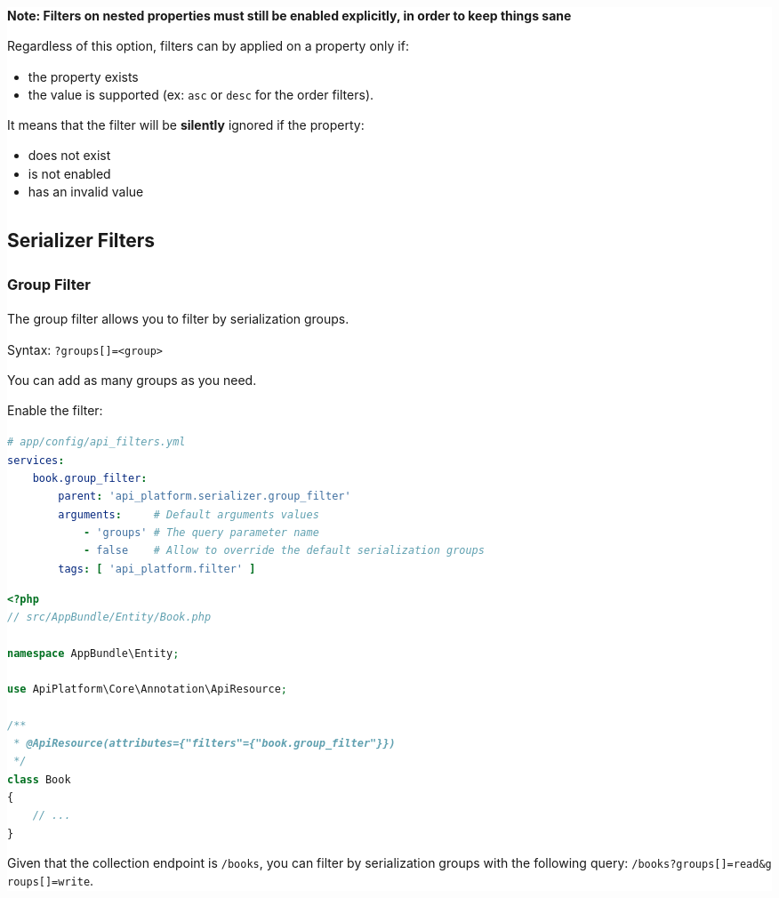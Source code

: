 **Note: Filters on nested properties must still be enabled explicitly, in order to keep things sane**

Regardless of this option, filters can by applied on a property only if:

* the property exists
* the value is supported (ex: `asc` or `desc` for the order filters).

It means that the filter will be **silently** ignored if the property:

* does not exist
* is not enabled
* has an invalid value

## Serializer Filters

### Group Filter

The group filter allows you to filter by serialization groups.

Syntax: `?groups[]=<group>`

You can add as many groups as you need.

Enable the filter:

```yaml
# app/config/api_filters.yml
services:
    book.group_filter:
        parent: 'api_platform.serializer.group_filter'
        arguments:     # Default arguments values
            - 'groups' # The query parameter name
            - false    # Allow to override the default serialization groups
        tags: [ 'api_platform.filter' ]
```

```php
<?php
// src/AppBundle/Entity/Book.php

namespace AppBundle\Entity;

use ApiPlatform\Core\Annotation\ApiResource;

/**
 * @ApiResource(attributes={"filters"={"book.group_filter"}})
 */
class Book
{
    // ...
}
```

Given that the collection endpoint is `/books`, you can filter by serialization groups with the following query: `/books?groups[]=read&groups[]=write`.
